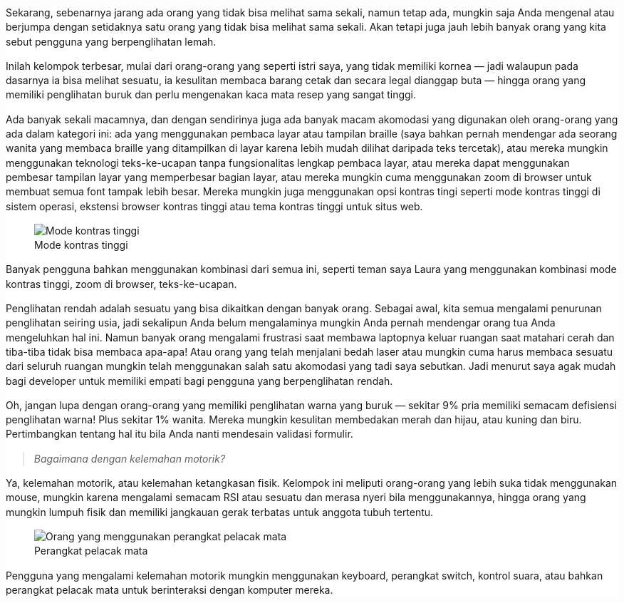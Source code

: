 Sekarang, sebenarnya jarang ada orang yang tidak bisa melihat sama sekali, namun tetap ada, mungkin saja Anda mengenal atau berjumpa dengan setidaknya satu orang yang tidak bisa melihat sama sekali. Akan tetapi juga jauh lebih banyak orang yang kita sebut pengguna yang berpenglihatan lemah.

Inilah kelompok terbesar, mulai dari orang-orang yang seperti istri saya, yang tidak memiliki kornea &mdash; jadi walaupun pada dasarnya ia bisa melihat sesuatu, ia kesulitan membaca barang cetak dan secara legal dianggap buta &mdash; hingga orang yang memiliki penglihatan buruk dan perlu mengenakan kaca mata resep yang sangat tinggi.

Ada banyak sekali macamnya, dan dengan sendirinya juga ada banyak macam akomodasi yang digunakan oleh orang-orang yang ada dalam kategori ini: ada yang menggunakan pembaca layar atau tampilan braille (saya bahkan pernah mendengar ada seorang wanita yang membaca braille yang ditampilkan di layar karena lebih mudah dilihat daripada teks tercetak), atau mereka mungkin menggunakan teknologi teks-ke-ucapan tanpa fungsionalitas lengkap pembaca layar, atau mereka dapat menggunakan pembesar tampilan layar yang memperbesar bagian layar, atau mereka mungkin cuma menggunakan zoom di browser untuk membuat semua font tampak lebih besar. Mereka mungkin juga menggunakan opsi kontras tingi seperti mode kontras tinggi di sistem operasi, ekstensi browser kontras tinggi atau tema kontras tinggi untuk situs web.

<figure class="attempt-right">
  <img src="imgs/high-contrast.png" alt="Mode kontras tinggi">   
  <figcaption>Mode kontras tinggi</figcaption>
</figure>

Banyak pengguna bahkan menggunakan kombinasi dari semua ini, seperti teman saya Laura yang menggunakan kombinasi mode kontras tinggi, zoom di browser, teks-ke-ucapan.

Penglihatan rendah adalah sesuatu yang bisa dikaitkan dengan banyak orang. Sebagai awal, kita semua mengalami penurunan penglihatan seiring usia, jadi sekalipun Anda belum mengalaminya mungkin Anda pernah mendengar orang tua Anda mengeluhkan hal ini. Namun banyak orang mengalami frustrasi saat membawa laptopnya keluar ruangan saat matahari cerah dan tiba-tiba tidak bisa membaca apa-apa! Atau orang yang telah menjalani bedah laser atau mungkin cuma harus membaca sesuatu dari seluruh ruangan mungkin telah menggunakan salah satu akomodasi yang tadi saya sebutkan. Jadi menurut saya agak mudah bagi developer untuk memiliki empati bagi pengguna yang berpenglihatan rendah.

Oh, jangan lupa dengan orang-orang yang memiliki penglihatan warna yang buruk &mdash; sekitar 9% pria memiliki semacam defisiensi penglihatan warna! Plus sekitar 1% wanita. Mereka mungkin kesulitan membedakan merah dan hijau, atau kuning dan biru. Pertimbangkan tentang hal itu bila Anda nanti mendesain validasi formulir.

> *Bagaimana dengan kelemahan motorik?*

Ya, kelemahan motorik, atau kelemahan ketangkasan fisik. Kelompok ini meliputi orang-orang yang lebih suka tidak menggunakan mouse, mungkin karena mengalami semacam RSI atau sesuatu dan merasa nyeri bila menggunakannya, hingga orang yang mungkin lumpuh fisik dan memiliki jangkauan gerak terbatas untuk anggota tubuh tertentu.

<figure class="attempt-right">
  <img src="imgs/eye-tracking.png" alt="Orang yang menggunakan perangkat pelacak mata"> 
  <figcaption>Perangkat pelacak mata</figcaption>
</figure>

Pengguna yang mengalami kelemahan motorik mungkin menggunakan keyboard, perangkat switch, kontrol suara, atau bahkan perangkat pelacak mata untuk berinteraksi dengan komputer mereka.
